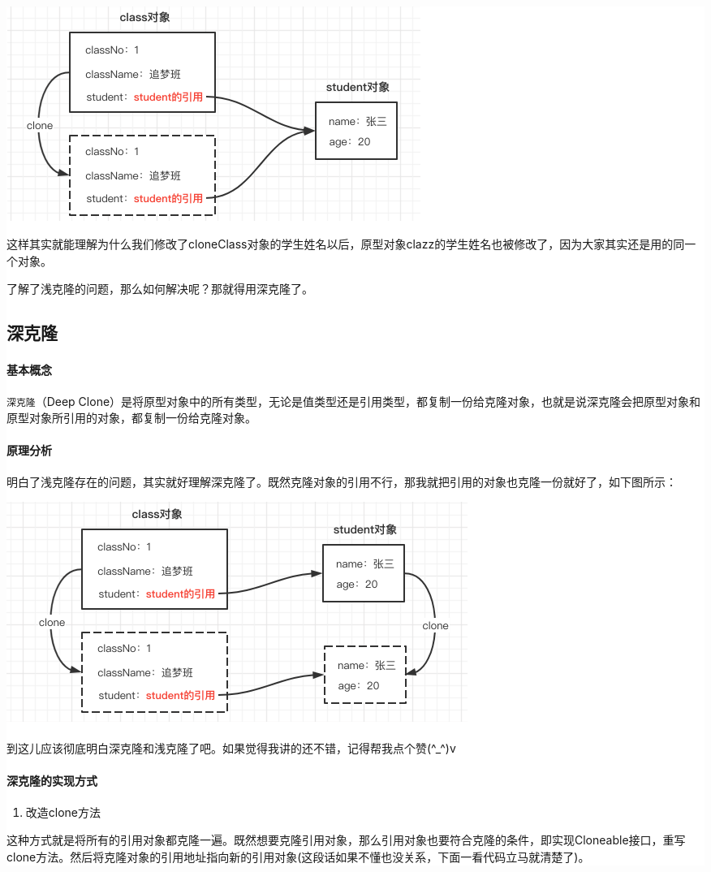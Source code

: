 

![](原型模式.assets/1.png)

这样其实就能理解为什么我们修改了cloneClass对象的学生姓名以后，原型对象clazz的学生姓名也被修改了，因为大家其实还是用的同一个对象。

了解了浅克隆的问题，那么如何解决呢？那就得用深克隆了。

## 深克隆

#### 基本概念

`深克隆`（Deep Clone）是将原型对象中的所有类型，无论是值类型还是引用类型，都复制一份给克隆对象，也就是说深克隆会把原型对象和原型对象所引用的对象，都复制一份给克隆对象。

#### 原理分析

明白了浅克隆存在的问题，其实就好理解深克隆了。既然克隆对象的引用不行，那我就把引用的对象也克隆一份就好了，如下图所示：

![](原型模式.assets/2.png)

到这儿应该彻底明白深克隆和浅克隆了吧。如果觉得我讲的还不错，记得帮我点个赞(^_^)v

#### 深克隆的实现方式

1. 改造clone方法

​	这种方式就是将所有的引用对象都克隆一遍。既然想要克隆引用对象，那么引用对象也要符合克隆的条件，即实现Cloneable接口，重写clone方法。然后将克隆对象的引用地址指向新的引用对象(这段话如果不懂也没关系，下面一看代码立马就清楚了)。
